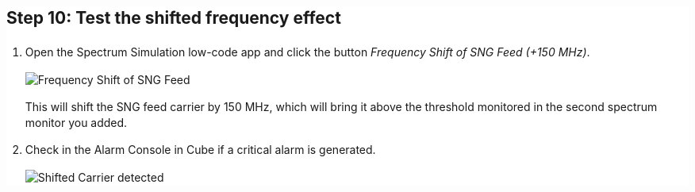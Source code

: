 ## Step 10: Test the shifted frequency effect

1. Open the Spectrum Simulation low-code app and click the button *Frequency Shift of SNG Feed (+150 MHz)*.

   ![Frequency Shift of SNG Feed](~/user-guide/images/Tutorial_Spectrum_Champions_League_img14.png)

   This will shift the SNG feed carrier by 150 MHz, which will bring it above the threshold monitored in the second spectrum monitor you added.

1. Check in the Alarm Console in Cube if a critical alarm is generated.

    ![Shifted Carrier detected](~/user-guide/images/Tutorial_Spectrum_Champions_League_img15.png)
